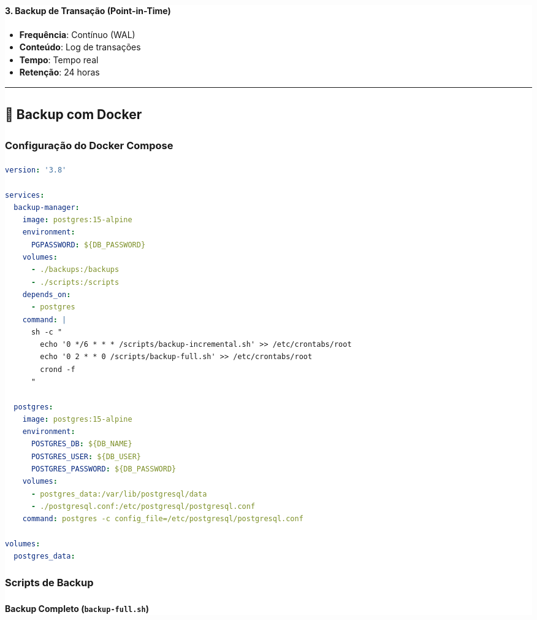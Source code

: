 #### 3. Backup de Transação (Point-in-Time)
- **Frequência**: Contínuo (WAL)
- **Conteúdo**: Log de transações
- **Tempo**: Tempo real
- **Retenção**: 24 horas

---

## 🐳 Backup com Docker

### Configuração do Docker Compose

```yaml
version: '3.8'

services:
  backup-manager:
    image: postgres:15-alpine
    environment:
      PGPASSWORD: ${DB_PASSWORD}
    volumes:
      - ./backups:/backups
      - ./scripts:/scripts
    depends_on:
      - postgres
    command: |
      sh -c "
        echo '0 */6 * * * /scripts/backup-incremental.sh' >> /etc/crontabs/root
        echo '0 2 * * 0 /scripts/backup-full.sh' >> /etc/crontabs/root
        crond -f
      "

  postgres:
    image: postgres:15-alpine
    environment:
      POSTGRES_DB: ${DB_NAME}
      POSTGRES_USER: ${DB_USER}
      POSTGRES_PASSWORD: ${DB_PASSWORD}
    volumes:
      - postgres_data:/var/lib/postgresql/data
      - ./postgresql.conf:/etc/postgresql/postgresql.conf
    command: postgres -c config_file=/etc/postgresql/postgresql.conf

volumes:
  postgres_data:
```

### Scripts de Backup

#### Backup Completo (`backup-full.sh`)
